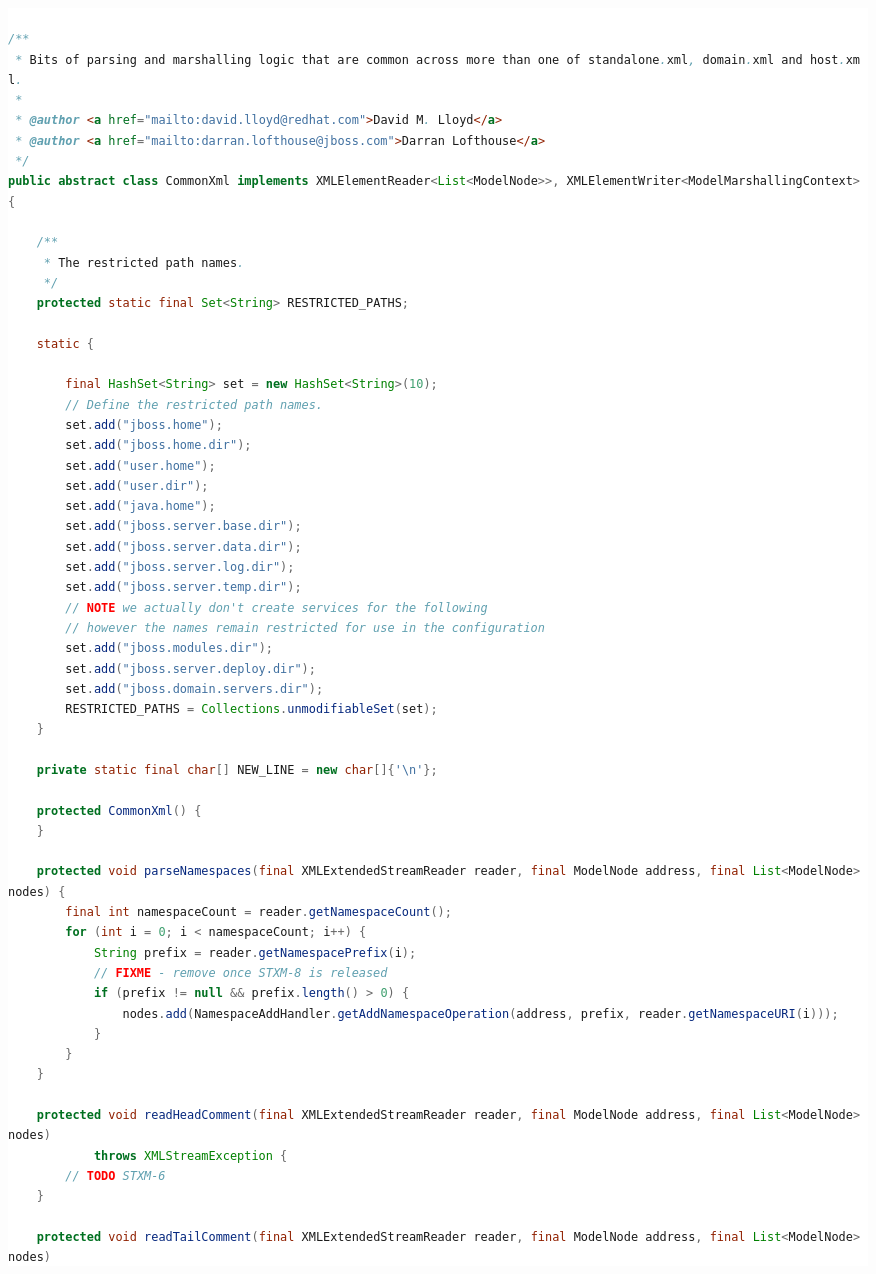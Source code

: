 ```java

/**
 * Bits of parsing and marshalling logic that are common across more than one of standalone.xml, domain.xml and host.xml.
 *
 * @author <a href="mailto:david.lloyd@redhat.com">David M. Lloyd</a>
 * @author <a href="mailto:darran.lofthouse@jboss.com">Darran Lofthouse</a>
 */
public abstract class CommonXml implements XMLElementReader<List<ModelNode>>, XMLElementWriter<ModelMarshallingContext> {

    /**
     * The restricted path names.
     */
    protected static final Set<String> RESTRICTED_PATHS;

    static {

        final HashSet<String> set = new HashSet<String>(10);
        // Define the restricted path names.
        set.add("jboss.home");
        set.add("jboss.home.dir");
        set.add("user.home");
        set.add("user.dir");
        set.add("java.home");
        set.add("jboss.server.base.dir");
        set.add("jboss.server.data.dir");
        set.add("jboss.server.log.dir");
        set.add("jboss.server.temp.dir");
        // NOTE we actually don't create services for the following
        // however the names remain restricted for use in the configuration
        set.add("jboss.modules.dir");
        set.add("jboss.server.deploy.dir");
        set.add("jboss.domain.servers.dir");
        RESTRICTED_PATHS = Collections.unmodifiableSet(set);
    }

    private static final char[] NEW_LINE = new char[]{'\n'};

    protected CommonXml() {
    }

    protected void parseNamespaces(final XMLExtendedStreamReader reader, final ModelNode address, final List<ModelNode> nodes) {
        final int namespaceCount = reader.getNamespaceCount();
        for (int i = 0; i < namespaceCount; i++) {
            String prefix = reader.getNamespacePrefix(i);
            // FIXME - remove once STXM-8 is released
            if (prefix != null && prefix.length() > 0) {
                nodes.add(NamespaceAddHandler.getAddNamespaceOperation(address, prefix, reader.getNamespaceURI(i)));
            }
        }
    }

    protected void readHeadComment(final XMLExtendedStreamReader reader, final ModelNode address, final List<ModelNode> nodes)
            throws XMLStreamException {
        // TODO STXM-6
    }

    protected void readTailComment(final XMLExtendedStreamReader reader, final ModelNode address, final List<ModelNode> nodes)
```